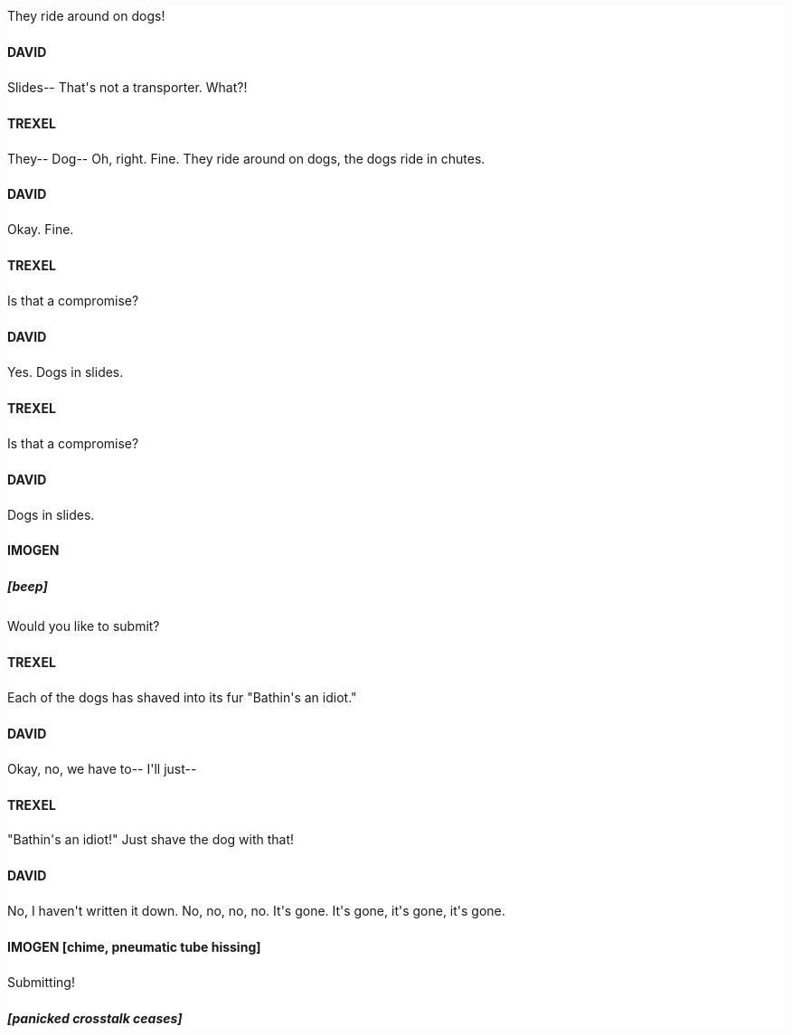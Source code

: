 They ride around on dogs!

#### DAVID

Slides-- That's not a transporter. What?!

#### TREXEL

They-- Dog-- Oh, right. Fine. They ride around on dogs, the dogs ride in chutes.

#### DAVID

Okay. Fine.

#### TREXEL

Is that a compromise?

#### DAVID

Yes. Dogs in slides.

#### TREXEL

Is that a compromise?

#### DAVID

Dogs in slides.

#### IMOGEN

##### [beep]

Would you like to submit?

#### TREXEL

Each of the dogs has shaved into its fur "Bathin's an idiot."

#### DAVID

Okay, no, we have to-- I'll just--

#### TREXEL

"Bathin's an idiot!" Just shave the dog with that!

#### DAVID

No, I haven't written it down. No, no, no, no. It's gone. It's gone, it's gone, it's gone.

#### IMOGEN [chime, pneumatic tube hissing]

Submitting!

##### [panicked crosstalk ceases]
